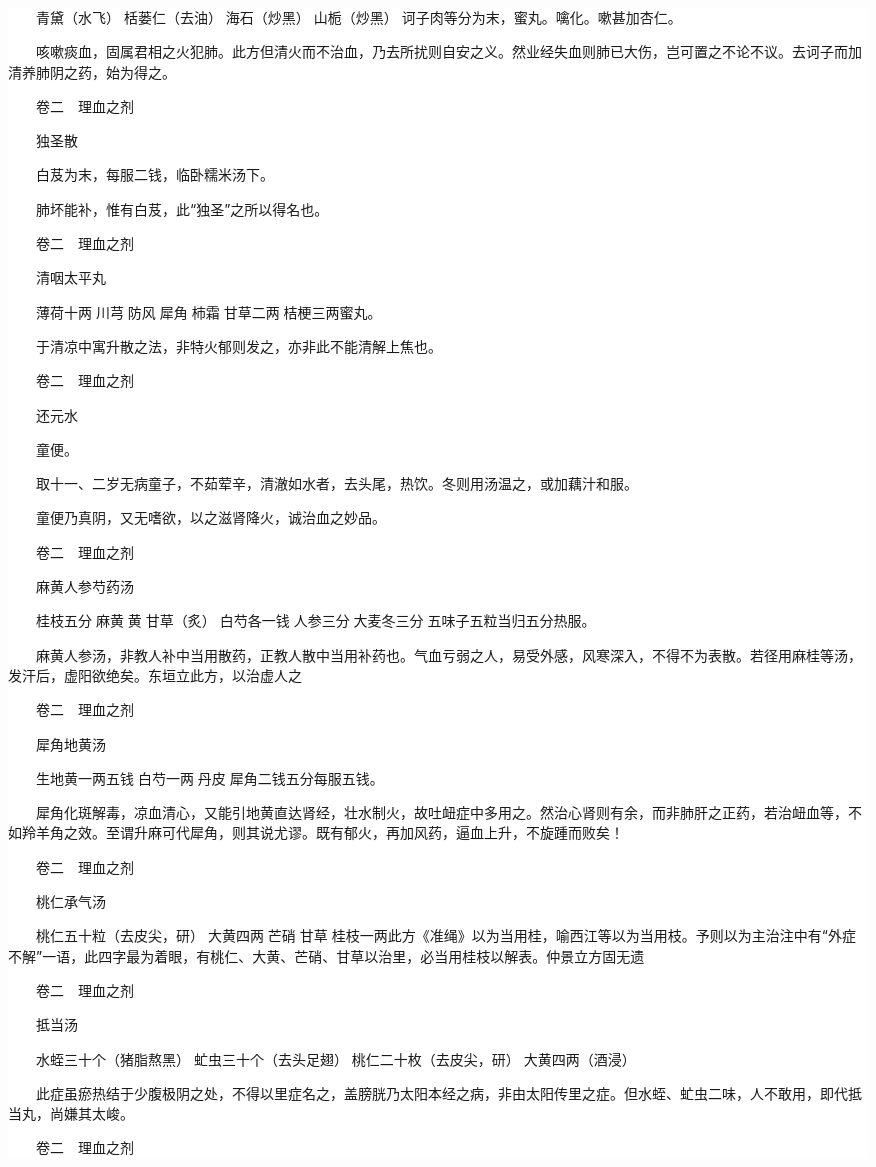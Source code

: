 
　　青黛（水飞） 栝蒌仁（去油） 海石（炒黑） 山栀（炒黑） 诃子肉等分为末，蜜丸。噙化。嗽甚加杏仁。

　　咳嗽痰血，固属君相之火犯肺。此方但清火而不治血，乃去所扰则自安之义。然业经失血则肺已大伤，岂可置之不论不议。去诃子而加清养肺阴之药，始为得之。

　　卷二　理血之剂

　　独圣散

　　白芨为末，每服二钱，临卧糯米汤下。

　　肺坏能补，惟有白芨，此“独圣”之所以得名也。

　　卷二　理血之剂

　　清咽太平丸

　　薄荷十两 川芎 防风 犀角 柿霜 甘草二两 桔梗三两蜜丸。

　　于清凉中寓升散之法，非特火郁则发之，亦非此不能清解上焦也。

　　卷二　理血之剂

　　还元水

　　童便。

　　取十一、二岁无病童子，不茹荤辛，清澈如水者，去头尾，热饮。冬则用汤温之，或加藕汁和服。

　　童便乃真阴，又无嗜欲，以之滋肾降火，诚治血之妙品。

　　卷二　理血之剂

　　麻黄人参芍药汤

　　桂枝五分 麻黄 黄 甘草（炙） 白芍各一钱 人参三分 大麦冬三分 五味子五粒当归五分热服。

　　麻黄人参汤，非教人补中当用散药，正教人散中当用补药也。气血亏弱之人，易受外感，风寒深入，不得不为表散。若径用麻桂等汤，发汗后，虚阳欲绝矣。东垣立此方，以治虚人之

　　卷二　理血之剂

　　犀角地黄汤

　　生地黄一两五钱 白芍一两 丹皮 犀角二钱五分每服五钱。

　　犀角化斑解毒，凉血清心，又能引地黄直达肾经，壮水制火，故吐衄症中多用之。然治心肾则有余，而非肺肝之正药，若治衄血等，不如羚羊角之效。至谓升麻可代犀角，则其说尤谬。既有郁火，再加风药，逼血上升，不旋踵而败矣！

　　卷二　理血之剂

　　桃仁承气汤

　　桃仁五十粒（去皮尖，研） 大黄四两 芒硝 甘草 桂枝一两此方《准绳》以为当用桂，喻西江等以为当用枝。予则以为主治注中有“外症不解”一语，此四字最为着眼，有桃仁、大黄、芒硝、甘草以治里，必当用桂枝以解表。仲景立方固无遗

　　卷二　理血之剂

　　抵当汤

　　水蛭三十个（猪脂熬黑） 虻虫三十个（去头足翅） 桃仁二十枚（去皮尖，研） 大黄四两（酒浸）

　　此症虽瘀热结于少腹极阴之处，不得以里症名之，盖膀胱乃太阳本经之病，非由太阳传里之症。但水蛭、虻虫二味，人不敢用，即代抵当丸，尚嫌其太峻。

　　卷二　理血之剂
